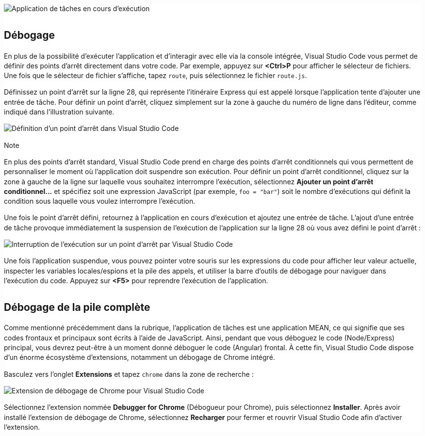 ![Application de tâches en cours d’exécution](./media/node-howto-e2e/todo.png)

## <a name="debugging"></a>Débogage

En plus de la possibilité d’exécuter l’application et d’interagir avec elle via la console intégrée, Visual Studio Code vous permet de définir des points d’arrêt directement dans votre code. Par exemple, appuyez sur **&lt;Ctrl>P** pour afficher le sélecteur de fichiers. Une fois que le sélecteur de fichier s’affiche, tapez `route`, puis sélectionnez le fichier `route.js`.

Définissez un point d’arrêt sur la ligne 28, qui représente l’itinéraire Express qui est appelé lorsque l’application tente d’ajouter une entrée de tâche. Pour définir un point d’arrêt, cliquez simplement sur la zone à gauche du numéro de ligne dans l’éditeur, comme indiqué dans l’illustration suivante.

![Définition d’un point d’arrêt dans Visual Studio Code](./media/node-howto-e2e/breakpoint.png)

> [!NOTE]
> En plus des points d’arrêt standard, Visual Studio Code prend en charge des points d’arrêt conditionnels qui vous permettent de personnaliser le moment où l’application doit suspendre son exécution. Pour définir un point d’arrêt conditionnel, cliquez sur la zone à gauche de la ligne sur laquelle vous souhaitez interrompre l’exécution, sélectionnez **Ajouter un point d’arrêt conditionnel...** et spécifiez soit une expression JavaScript (par exemple, `foo = "bar"`) soit le nombre d’exécutions qui définit la condition sous laquelle vous voulez interrompre l’exécution.
> 
> 

Une fois le point d’arrêt défini, retournez à l’application en cours d’exécution et ajoutez une entrée de tâche. L’ajout d’une entrée de tâche provoque immédiatement la suspension de l’exécution de l’application sur la ligne 28 où vous avez défini le point d’arrêt :

![Interruption de l’exécution sur un point d’arrêt par Visual Studio Code](./media/node-howto-e2e/debugger.png)

Une fois l’application suspendue, vous pouvez pointer votre souris sur les expressions du code pour afficher leur valeur actuelle, inspecter les variables locales/espions et la pile des appels, et utiliser la barre d’outils de débogage pour naviguer dans l’exécution du code. Appuyez sur **&lt;F5>** pour reprendre l’exécution de l’application.

## <a name="full-stack-debugging"></a>Débogage de la pile complète

Comme mentionné précédemment dans la rubrique, l’application de tâches est une application MEAN, ce qui signifie que ses codes frontaux et principaux sont écrits à l’aide de JavaScript. Ainsi, pendant que vous déboguez le code (Node/Express) principal, vous devrez peut-être à un moment donné déboguer le code (Angular) frontal. À cette fin, Visual Studio Code dispose d’un énorme écosystème d’extensions, notamment un débogage de Chrome intégré.

Basculez vers l’onglet **Extensions** et tapez `chrome` dans la zone de recherche :

![Extension de débogage de Chrome pour Visual Studio Code](./media/node-howto-e2e/chrome.png)

Sélectionnez l’extension nommée **Debugger for Chrome** (Débogueur pour Chrome), puis sélectionnez **Installer**. Après avoir installé l’extension de débogage de Chrome, sélectionnez **Recharger** pour fermer et rouvrir Visual Studio Code afin d’activer l’extension. 
